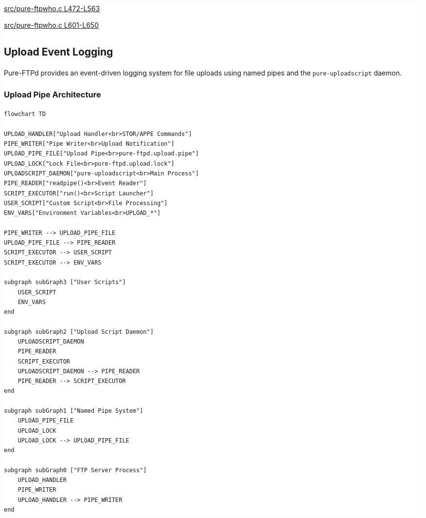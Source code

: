  [src/pure-ftpwho.c L472-L563](https://github.com/jedisct1/pure-ftpd/blob/3818577a/src/pure-ftpwho.c#L472-L563)

 [src/pure-ftpwho.c L601-L650](https://github.com/jedisct1/pure-ftpd/blob/3818577a/src/pure-ftpwho.c#L601-L650)

## Upload Event Logging

Pure-FTPd provides an event-driven logging system for file uploads using named pipes and the `pure-uploadscript` daemon.

### Upload Pipe Architecture

```mermaid
flowchart TD

UPLOAD_HANDLER["Upload Handler<br>STOR/APPE Commands"]
PIPE_WRITER["Pipe Writer<br>Upload Notification"]
UPLOAD_PIPE_FILE["Upload Pipe<br>pure-ftpd.upload.pipe"]
UPLOAD_LOCK["Lock File<br>pure-ftpd.upload.lock"]
UPLOADSCRIPT_DAEMON["pure-uploadscript<br>Main Process"]
PIPE_READER["readpipe()<br>Event Reader"]
SCRIPT_EXECUTOR["run()<br>Script Launcher"]
USER_SCRIPT["Custom Script<br>File Processing"]
ENV_VARS["Environment Variables<br>UPLOAD_*"]

PIPE_WRITER --> UPLOAD_PIPE_FILE
UPLOAD_PIPE_FILE --> PIPE_READER
SCRIPT_EXECUTOR --> USER_SCRIPT
SCRIPT_EXECUTOR --> ENV_VARS

subgraph subGraph3 ["User Scripts"]
    USER_SCRIPT
    ENV_VARS
end

subgraph subGraph2 ["Upload Script Daemon"]
    UPLOADSCRIPT_DAEMON
    PIPE_READER
    SCRIPT_EXECUTOR
    UPLOADSCRIPT_DAEMON --> PIPE_READER
    PIPE_READER --> SCRIPT_EXECUTOR
end

subgraph subGraph1 ["Named Pipe System"]
    UPLOAD_PIPE_FILE
    UPLOAD_LOCK
    UPLOAD_LOCK --> UPLOAD_PIPE_FILE
end

subgraph subGraph0 ["FTP Server Process"]
    UPLOAD_HANDLER
    PIPE_WRITER
    UPLOAD_HANDLER --> PIPE_WRITER
end
```
